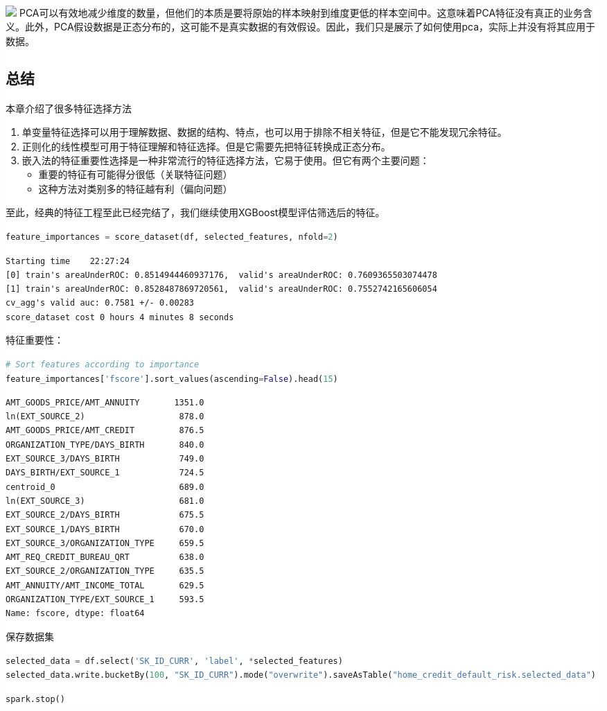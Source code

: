```python
```

![](/img/feature_engineering_on_spark/selection_output_59_0.png)
  PCA可以有效地减少维度的数量，但他们的本质是要将原始的样本映射到维度更低的样本空间中。这意味着PCA特征没有真正的业务含义。此外，PCA假设数据是正态分布的，这可能不是真实数据的有效假设。因此，我们只是展示了如何使用pca，实际上并没有将其应用于数据。

## 总结

本章介绍了很多特征选择方法
1. 单变量特征选择可以用于理解数据、数据的结构、特点，也可以用于排除不相关特征，但是它不能发现冗余特征。
2. 正则化的线性模型可用于特征理解和特征选择。但是它需要先把特征转换成正态分布。
3. 嵌入法的特征重要性选择是一种非常流行的特征选择方法，它易于使用。但它有两个主要问题：
   - 重要的特征有可能得分很低（关联特征问题）
   - 这种方法对类别多的特征越有利（偏向问题）

至此，经典的特征工程至此已经完结了，我们继续使用XGBoost模型评估筛选后的特征。


```python
feature_importances = score_dataset(df, selected_features, nfold=2)
```

    Starting time	 22:27:24
    [0] train's areaUnderROC: 0.8514944460937176,  valid's areaUnderROC: 0.7609365503074478
    [1] train's areaUnderROC: 0.8528487869720561,  valid's areaUnderROC: 0.7552742165606054
    cv_agg's valid auc: 0.7581 +/- 0.00283
    score_dataset cost 0 hours 4 minutes 8 seconds


特征重要性：


```python
# Sort features according to importance
feature_importances['fscore'].sort_values(ascending=False).head(15)
```


    AMT_GOODS_PRICE/AMT_ANNUITY       1351.0
    ln(EXT_SOURCE_2)                   878.0
    AMT_GOODS_PRICE/AMT_CREDIT         876.5
    ORGANIZATION_TYPE/DAYS_BIRTH       840.0
    EXT_SOURCE_3/DAYS_BIRTH            749.0
    DAYS_BIRTH/EXT_SOURCE_1            724.5
    centroid_0                         689.0
    ln(EXT_SOURCE_3)                   681.0
    EXT_SOURCE_2/DAYS_BIRTH            675.5
    EXT_SOURCE_1/DAYS_BIRTH            670.0
    EXT_SOURCE_3/ORGANIZATION_TYPE     659.5
    AMT_REQ_CREDIT_BUREAU_QRT          638.0
    EXT_SOURCE_2/ORGANIZATION_TYPE     635.5
    AMT_ANNUITY/AMT_INCOME_TOTAL       629.5
    ORGANIZATION_TYPE/EXT_SOURCE_1     593.5
    Name: fscore, dtype: float64

保存数据集


```python
selected_data = df.select('SK_ID_CURR', 'label', *selected_features)
selected_data.write.bucketBy(100, "SK_ID_CURR").mode("overwrite").saveAsTable("home_credit_default_risk.selected_data")                                 
```


```python
spark.stop()
```

